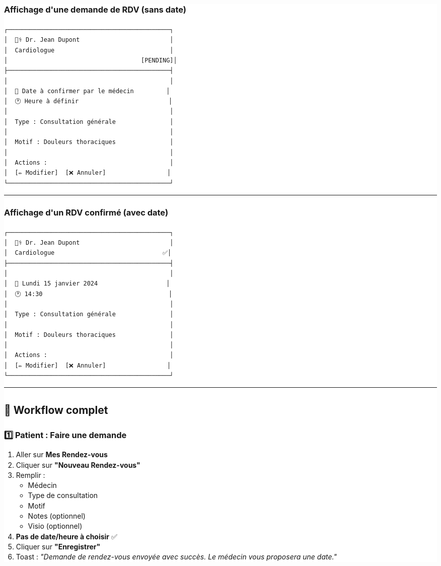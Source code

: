 
### Affichage d'une demande de RDV (sans date)

```
┌─────────────────────────────────────────────┐
│  👨‍⚕️ Dr. Jean Dupont                         │
│  Cardiologue                                │
│                                     [PENDING]│
├─────────────────────────────────────────────┤
│                                             │
│  📅 Date à confirmer par le médecin         │
│  🕐 Heure à définir                         │
│                                             │
│  Type : Consultation générale               │
│                                             │
│  Motif : Douleurs thoraciques               │
│                                             │
│  Actions :                                  │
│  [✏️ Modifier]  [❌ Annuler]                 │
└─────────────────────────────────────────────┘
```

---

### Affichage d'un RDV confirmé (avec date)

```
┌─────────────────────────────────────────────┐
│  👨‍⚕️ Dr. Jean Dupont                         │
│  Cardiologue                              ✅│
├─────────────────────────────────────────────┤
│                                             │
│  📅 Lundi 15 janvier 2024                   │
│  🕐 14:30                                   │
│                                             │
│  Type : Consultation générale               │
│                                             │
│  Motif : Douleurs thoraciques               │
│                                             │
│  Actions :                                  │
│  [✏️ Modifier]  [❌ Annuler]                 │
└─────────────────────────────────────────────┘
```

---

## 🔄 Workflow complet

### 1️⃣ Patient : Faire une demande

1. Aller sur **Mes Rendez-vous**
2. Cliquer sur **"Nouveau Rendez-vous"**
3. Remplir :
   - Médecin
   - Type de consultation
   - Motif
   - Notes (optionnel)
   - Visio (optionnel)
4. **Pas de date/heure à choisir** ✅
5. Cliquer sur **"Enregistrer"**
6. Toast : *"Demande de rendez-vous envoyée avec succès. Le médecin vous proposera une date."*
